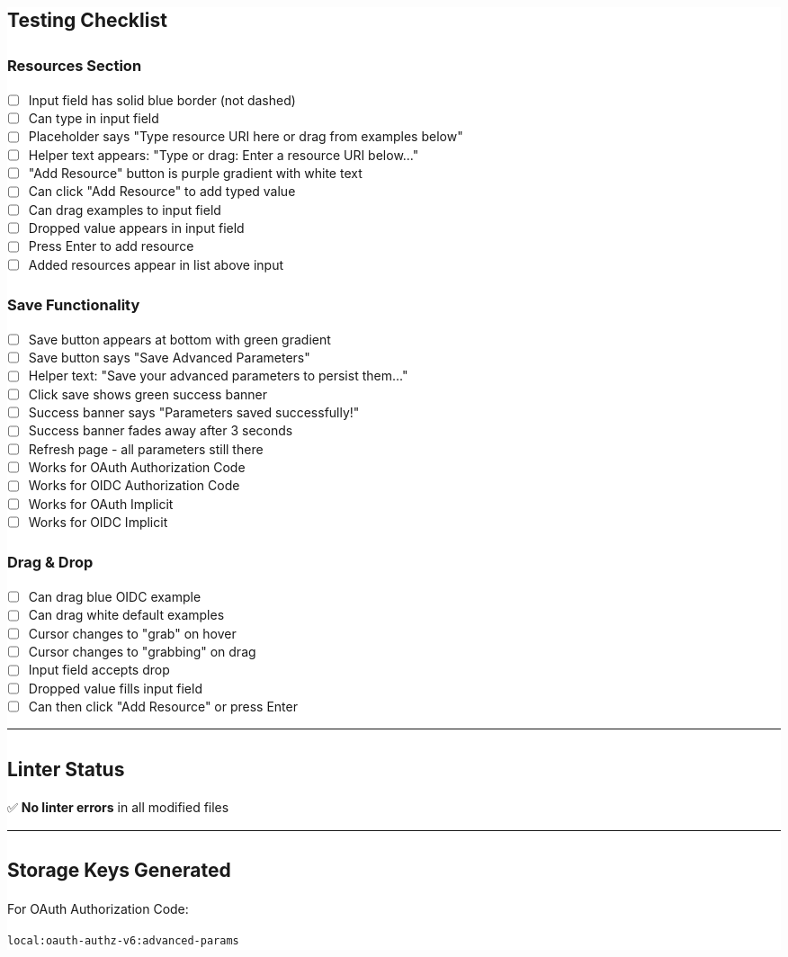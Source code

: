 ## Testing Checklist

### Resources Section
- [ ] Input field has solid blue border (not dashed)
- [ ] Can type in input field
- [ ] Placeholder says "Type resource URI here or drag from examples below"
- [ ] Helper text appears: "Type or drag: Enter a resource URI below..."
- [ ] "Add Resource" button is purple gradient with white text
- [ ] Can click "Add Resource" to add typed value
- [ ] Can drag examples to input field
- [ ] Dropped value appears in input field
- [ ] Press Enter to add resource
- [ ] Added resources appear in list above input

### Save Functionality
- [ ] Save button appears at bottom with green gradient
- [ ] Save button says "Save Advanced Parameters"
- [ ] Helper text: "Save your advanced parameters to persist them..."
- [ ] Click save shows green success banner
- [ ] Success banner says "Parameters saved successfully!"
- [ ] Success banner fades away after 3 seconds
- [ ] Refresh page - all parameters still there
- [ ] Works for OAuth Authorization Code
- [ ] Works for OIDC Authorization Code
- [ ] Works for OAuth Implicit
- [ ] Works for OIDC Implicit

### Drag & Drop
- [ ] Can drag blue OIDC example
- [ ] Can drag white default examples
- [ ] Cursor changes to "grab" on hover
- [ ] Cursor changes to "grabbing" on drag
- [ ] Input field accepts drop
- [ ] Dropped value fills input field
- [ ] Can then click "Add Resource" or press Enter

---

## Linter Status
✅ **No linter errors** in all modified files

---

## Storage Keys Generated

For OAuth Authorization Code:
```
local:oauth-authz-v6:advanced-params
```
